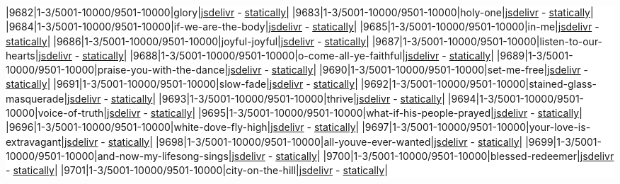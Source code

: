 |9682|1-3/5001-10000/9501-10000|glory|[jsdelivr](https://cdn.jsdelivr.net/gh/dbchord/webp-old-c-600x600_1-3/5001-10000/9501-10000/glory.webp) - [statically](https://cdn.statically.io/gh/dbchord/webp-old-c-600x600_1-3/img/5001-10000/9501-10000/glory.webp)|
|9683|1-3/5001-10000/9501-10000|holy-one|[jsdelivr](https://cdn.jsdelivr.net/gh/dbchord/webp-old-c-600x600_1-3/5001-10000/9501-10000/holy-one.webp) - [statically](https://cdn.statically.io/gh/dbchord/webp-old-c-600x600_1-3/img/5001-10000/9501-10000/holy-one.webp)|
|9684|1-3/5001-10000/9501-10000|if-we-are-the-body|[jsdelivr](https://cdn.jsdelivr.net/gh/dbchord/webp-old-c-600x600_1-3/5001-10000/9501-10000/if-we-are-the-body.webp) - [statically](https://cdn.statically.io/gh/dbchord/webp-old-c-600x600_1-3/img/5001-10000/9501-10000/if-we-are-the-body.webp)|
|9685|1-3/5001-10000/9501-10000|in-me|[jsdelivr](https://cdn.jsdelivr.net/gh/dbchord/webp-old-c-600x600_1-3/5001-10000/9501-10000/in-me.webp) - [statically](https://cdn.statically.io/gh/dbchord/webp-old-c-600x600_1-3/img/5001-10000/9501-10000/in-me.webp)|
|9686|1-3/5001-10000/9501-10000|joyful-joyful|[jsdelivr](https://cdn.jsdelivr.net/gh/dbchord/webp-old-c-600x600_1-3/5001-10000/9501-10000/joyful-joyful.webp) - [statically](https://cdn.statically.io/gh/dbchord/webp-old-c-600x600_1-3/img/5001-10000/9501-10000/joyful-joyful.webp)|
|9687|1-3/5001-10000/9501-10000|listen-to-our-hearts|[jsdelivr](https://cdn.jsdelivr.net/gh/dbchord/webp-old-c-600x600_1-3/5001-10000/9501-10000/listen-to-our-hearts.webp) - [statically](https://cdn.statically.io/gh/dbchord/webp-old-c-600x600_1-3/img/5001-10000/9501-10000/listen-to-our-hearts.webp)|
|9688|1-3/5001-10000/9501-10000|o-come-all-ye-faithful|[jsdelivr](https://cdn.jsdelivr.net/gh/dbchord/webp-old-c-600x600_1-3/5001-10000/9501-10000/o-come-all-ye-faithful.webp) - [statically](https://cdn.statically.io/gh/dbchord/webp-old-c-600x600_1-3/img/5001-10000/9501-10000/o-come-all-ye-faithful.webp)|
|9689|1-3/5001-10000/9501-10000|praise-you-with-the-dance|[jsdelivr](https://cdn.jsdelivr.net/gh/dbchord/webp-old-c-600x600_1-3/5001-10000/9501-10000/praise-you-with-the-dance.webp) - [statically](https://cdn.statically.io/gh/dbchord/webp-old-c-600x600_1-3/img/5001-10000/9501-10000/praise-you-with-the-dance.webp)|
|9690|1-3/5001-10000/9501-10000|set-me-free|[jsdelivr](https://cdn.jsdelivr.net/gh/dbchord/webp-old-c-600x600_1-3/5001-10000/9501-10000/set-me-free.webp) - [statically](https://cdn.statically.io/gh/dbchord/webp-old-c-600x600_1-3/img/5001-10000/9501-10000/set-me-free.webp)|
|9691|1-3/5001-10000/9501-10000|slow-fade|[jsdelivr](https://cdn.jsdelivr.net/gh/dbchord/webp-old-c-600x600_1-3/5001-10000/9501-10000/slow-fade.webp) - [statically](https://cdn.statically.io/gh/dbchord/webp-old-c-600x600_1-3/img/5001-10000/9501-10000/slow-fade.webp)|
|9692|1-3/5001-10000/9501-10000|stained-glass-masquerade|[jsdelivr](https://cdn.jsdelivr.net/gh/dbchord/webp-old-c-600x600_1-3/5001-10000/9501-10000/stained-glass-masquerade.webp) - [statically](https://cdn.statically.io/gh/dbchord/webp-old-c-600x600_1-3/img/5001-10000/9501-10000/stained-glass-masquerade.webp)|
|9693|1-3/5001-10000/9501-10000|thrive|[jsdelivr](https://cdn.jsdelivr.net/gh/dbchord/webp-old-c-600x600_1-3/5001-10000/9501-10000/thrive.webp) - [statically](https://cdn.statically.io/gh/dbchord/webp-old-c-600x600_1-3/img/5001-10000/9501-10000/thrive.webp)|
|9694|1-3/5001-10000/9501-10000|voice-of-truth|[jsdelivr](https://cdn.jsdelivr.net/gh/dbchord/webp-old-c-600x600_1-3/5001-10000/9501-10000/voice-of-truth.webp) - [statically](https://cdn.statically.io/gh/dbchord/webp-old-c-600x600_1-3/img/5001-10000/9501-10000/voice-of-truth.webp)|
|9695|1-3/5001-10000/9501-10000|what-if-his-people-prayed|[jsdelivr](https://cdn.jsdelivr.net/gh/dbchord/webp-old-c-600x600_1-3/5001-10000/9501-10000/what-if-his-people-prayed.webp) - [statically](https://cdn.statically.io/gh/dbchord/webp-old-c-600x600_1-3/img/5001-10000/9501-10000/what-if-his-people-prayed.webp)|
|9696|1-3/5001-10000/9501-10000|white-dove-fly-high|[jsdelivr](https://cdn.jsdelivr.net/gh/dbchord/webp-old-c-600x600_1-3/5001-10000/9501-10000/white-dove-fly-high.webp) - [statically](https://cdn.statically.io/gh/dbchord/webp-old-c-600x600_1-3/img/5001-10000/9501-10000/white-dove-fly-high.webp)|
|9697|1-3/5001-10000/9501-10000|your-love-is-extravagant|[jsdelivr](https://cdn.jsdelivr.net/gh/dbchord/webp-old-c-600x600_1-3/5001-10000/9501-10000/your-love-is-extravagant.webp) - [statically](https://cdn.statically.io/gh/dbchord/webp-old-c-600x600_1-3/img/5001-10000/9501-10000/your-love-is-extravagant.webp)|
|9698|1-3/5001-10000/9501-10000|all-youve-ever-wanted|[jsdelivr](https://cdn.jsdelivr.net/gh/dbchord/webp-old-c-600x600_1-3/5001-10000/9501-10000/all-youve-ever-wanted.webp) - [statically](https://cdn.statically.io/gh/dbchord/webp-old-c-600x600_1-3/img/5001-10000/9501-10000/all-youve-ever-wanted.webp)|
|9699|1-3/5001-10000/9501-10000|and-now-my-lifesong-sings|[jsdelivr](https://cdn.jsdelivr.net/gh/dbchord/webp-old-c-600x600_1-3/5001-10000/9501-10000/and-now-my-lifesong-sings.webp) - [statically](https://cdn.statically.io/gh/dbchord/webp-old-c-600x600_1-3/img/5001-10000/9501-10000/and-now-my-lifesong-sings.webp)|
|9700|1-3/5001-10000/9501-10000|blessed-redeemer|[jsdelivr](https://cdn.jsdelivr.net/gh/dbchord/webp-old-c-600x600_1-3/5001-10000/9501-10000/blessed-redeemer.webp) - [statically](https://cdn.statically.io/gh/dbchord/webp-old-c-600x600_1-3/img/5001-10000/9501-10000/blessed-redeemer.webp)|
|9701|1-3/5001-10000/9501-10000|city-on-the-hill|[jsdelivr](https://cdn.jsdelivr.net/gh/dbchord/webp-old-c-600x600_1-3/5001-10000/9501-10000/city-on-the-hill.webp) - [statically](https://cdn.statically.io/gh/dbchord/webp-old-c-600x600_1-3/img/5001-10000/9501-10000/city-on-the-hill.webp)|